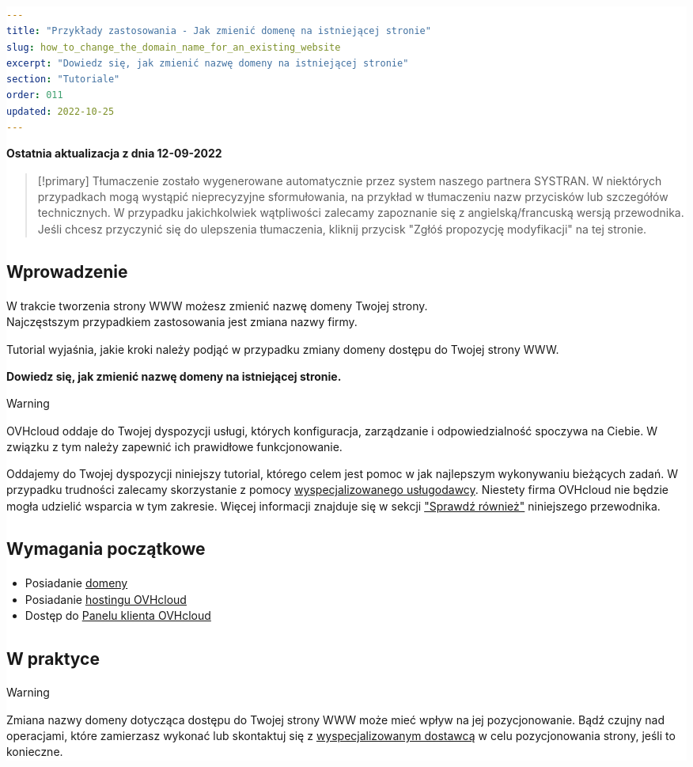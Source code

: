 ```yaml
---
title: "Przykłady zastosowania - Jak zmienić domenę na istniejącej stronie"
slug: how_to_change_the_domain_name_for_an_existing_website
excerpt: "Dowiedz się, jak zmienić nazwę domeny na istniejącej stronie"
section: "Tutoriale"
order: 011
updated: 2022-10-25
---
```


**Ostatnia aktualizacja z dnia 12-09-2022**

> [!primary]
> Tłumaczenie zostało wygenerowane automatycznie przez system naszego partnera SYSTRAN. W niektórych przypadkach mogą wystąpić nieprecyzyjne sformułowania, na przykład w tłumaczeniu nazw przycisków lub szczegółów technicznych. W przypadku jakichkolwiek wątpliwości zalecamy zapoznanie się z angielską/francuską wersją przewodnika. Jeśli chcesz przyczynić się do ulepszenia tłumaczenia, kliknij przycisk "Zgłóś propozycję modyfikacji" na tej stronie.
>

## Wprowadzenie

W trakcie tworzenia strony WWW możesz zmienić nazwę domeny Twojej strony.<br>Najczęstszym przypadkiem zastosowania jest zmiana nazwy firmy.

Tutorial wyjaśnia, jakie kroki należy podjąć w przypadku zmiany domeny dostępu do Twojej strony WWW.

**Dowiedz się, jak zmienić nazwę domeny na istniejącej stronie.**

> [!warning]
>
> OVHcloud oddaje do Twojej dyspozycji usługi, których konfiguracja, zarządzanie i odpowiedzialność spoczywa na Ciebie. W związku z tym należy zapewnić ich prawidłowe funkcjonowanie.
> 
> Oddajemy do Twojej dyspozycji niniejszy tutorial, którego celem jest pomoc w jak najlepszym wykonywaniu bieżących zadań. W przypadku trudności zalecamy skorzystanie z pomocy [wyspecjalizowanego usługodawcy](https://partner.ovhcloud.com/pl/directory/). Niestety firma OVHcloud nie będzie mogła udzielić wsparcia w tym zakresie. Więcej informacji znajduje się w sekcji ["Sprawdź również"](#go-further) niniejszego przewodnika.
>

## Wymagania początkowe

- Posiadanie [domeny](https://www.ovhcloud.com/pl/domains/)
- Posiadanie [hostingu OVHcloud](https://www.ovhcloud.com/pl/web-hosting/)
- Dostęp do [Panelu klienta OVHcloud](https://www.ovh.com/auth/?action=gotomanager&from=https://www.ovh.pl/&ovhSubsidiary=pl)

## W praktyce

> [!warning]
>
> Zmiana nazwy domeny dotycząca dostępu do Twojej strony WWW może mieć wpływ na jej pozycjonowanie. 
> Bądź czujny nad operacjami, które zamierzasz wykonać lub skontaktuj się z [wyspecjalizowanym dostawcą](https://partner.ovhcloud.com/pl/) w celu pozycjonowania strony, jeśli to konieczne.
>
